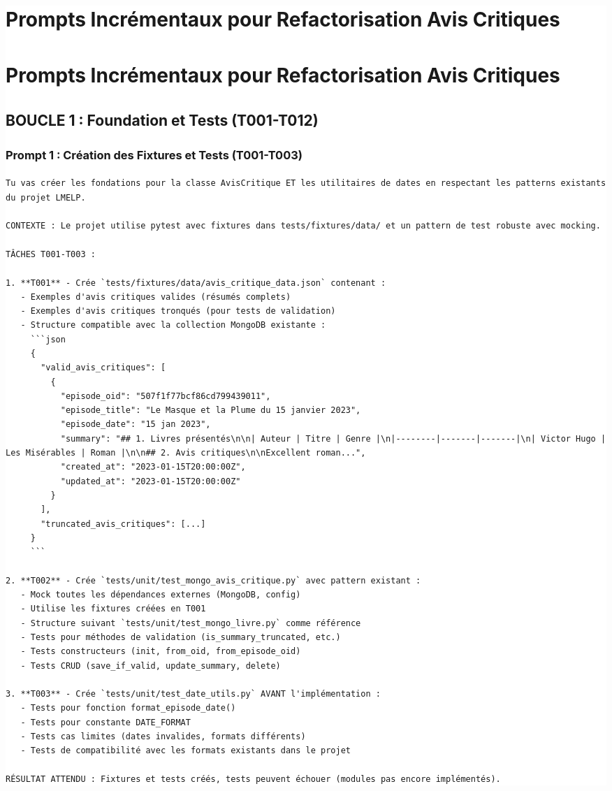 # Prompts Incrémentaux pour Refactorisation Avis Critiques

# Prompts Incrémentaux pour Refactorisation Avis Critiques

## BOUCLE 1 : Foundation et Tests (T001-T012)

### Prompt 1 : Création des Fixtures et Tests (T001-T003)

```
Tu vas créer les fondations pour la classe AvisCritique ET les utilitaires de dates en respectant les patterns existants du projet LMELP.

CONTEXTE : Le projet utilise pytest avec fixtures dans tests/fixtures/data/ et un pattern de test robuste avec mocking.

TÂCHES T001-T003 :

1. **T001** - Crée `tests/fixtures/data/avis_critique_data.json` contenant :
   - Exemples d'avis critiques valides (résumés complets)
   - Exemples d'avis critiques tronqués (pour tests de validation)
   - Structure compatible avec la collection MongoDB existante :
     ```json
     {
       "valid_avis_critiques": [
         {
           "episode_oid": "507f1f77bcf86cd799439011",
           "episode_title": "Le Masque et la Plume du 15 janvier 2023",
           "episode_date": "15 jan 2023", 
           "summary": "## 1. Livres présentés\n\n| Auteur | Titre | Genre |\n|--------|-------|-------|\n| Victor Hugo | Les Misérables | Roman |\n\n## 2. Avis critiques\n\nExcellent roman...",
           "created_at": "2023-01-15T20:00:00Z",
           "updated_at": "2023-01-15T20:00:00Z"
         }
       ],
       "truncated_avis_critiques": [...]
     }
     ```

2. **T002** - Crée `tests/unit/test_mongo_avis_critique.py` avec pattern existant :
   - Mock toutes les dépendances externes (MongoDB, config)
   - Utilise les fixtures créées en T001
   - Structure suivant `tests/unit/test_mongo_livre.py` comme référence
   - Tests pour méthodes de validation (is_summary_truncated, etc.)
   - Tests constructeurs (init, from_oid, from_episode_oid)
   - Tests CRUD (save_if_valid, update_summary, delete)

3. **T003** - Crée `tests/unit/test_date_utils.py` AVANT l'implémentation :
   - Tests pour fonction format_episode_date()
   - Tests pour constante DATE_FORMAT
   - Tests cas limites (dates invalides, formats différents)
   - Tests de compatibilité avec les formats existants dans le projet

RÉSULTAT ATTENDU : Fixtures et tests créés, tests peuvent échouer (modules pas encore implémentés).
```
